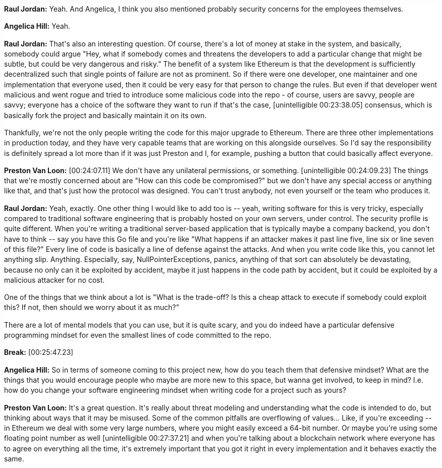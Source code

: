 **Raul Jordan:** Yeah. And Angelica, I think you also mentioned probably security concerns for the employees themselves.

**Angelica Hill:** Yeah.

**Raul Jordan:** That's also an interesting question. Of course, there's a lot of money at stake in the system, and basically, somebody could argue "Hey, what if somebody comes and threatens the developers to add a particular change that might be subtle, but could be very dangerous and risky." The benefit of a system like Ethereum is that the development is sufficiently decentralized such that single points of failure are not as prominent. So if there were one developer, one maintainer and one implementation that everyone used, then it could be very easy for that person to change the rules. But even if that developer went malicious and went rogue and tried to introduce some malicious code into the repo - of course, users are savvy, people are savvy; everyone has a choice of the software they want to run if that's the case, \[unintelligible 00:23:38.05\] consensus, which is basically fork the project and basically maintain it on its own.

Thankfully, we're not the only people writing the code for this major upgrade to Ethereum. There are three other implementations in production today, and they have very capable teams that are working on this alongside ourselves. So I'd say the responsibility is definitely spread a lot more than if it was just Preston and I, for example, pushing a button that could basically affect everyone.

**Preston Van Loon:** \[00:24:07.11\] We don't have any unilateral permissions, or something. \[unintelligible 00:24:09.23\] The things that we're mostly concerned about are "How can this code be compromised?" but we don't have any special access or anything like that, and that's just how the protocol was designed. You can't trust anybody, not even yourself or the team who produces it.

**Raul Jordan:** Yeah, exactly. One other thing I would like to add too is -- yeah, writing software for this is very tricky, especially compared to traditional software engineering that is probably hosted on your own servers, under control. The security profile is quite different. When you're writing a traditional server-based application that is typically maybe a company backend, you don't have to think -- say you have this Go file and you're like "What happens if an attacker makes it past line five, line six or line seven of this file?" Every line of code is basically a line of defense against the attacks. And when you write code like this, you cannot let anything slip. Anything. Especially, say, NullPointerExceptions, panics, anything of that sort can absolutely be devastating, because no only can it be exploited by accident, maybe it just happens in the code path by accident, but it could be exploited by a malicious attacker for no cost.

One of the things that we think about a lot is "What is the trade-off? Is this a cheap attack to execute if somebody could exploit this? If not, then should we worry about it as much?"

There are a lot of mental models that you can use, but it is quite scary, and you do indeed have a particular defensive programming mindset for even the smallest lines of code committed to the repo.

**Break:** \[00:25:47.23\]

**Angelica Hill:** So in terms of someone coming to this project new, how do you teach them that defensive mindset? What are the things that you would encourage people who maybe are more new to this space, but wanna get involved, to keep in mind? I.e. how do you change your software engineering mindset when writing code for a project such as yours?

**Preston Van Loon:** It's a great question. It's really about threat modeling and understanding what the code is intended to do, but thinking about ways that it may be misused. Some of the common pitfalls are overflowing of values... Like, if you're exceeding -- in Ethereum we deal with some very large numbers, where you might easily exceed a 64-bit number. Or maybe you're using some floating point number as well \[unintelligible 00:27:37.21\] and when you're talking about a blockchain network where everyone has to agree on everything all the time, it's extremely important that you got it right in every implementation and it behaves exactly the same.

